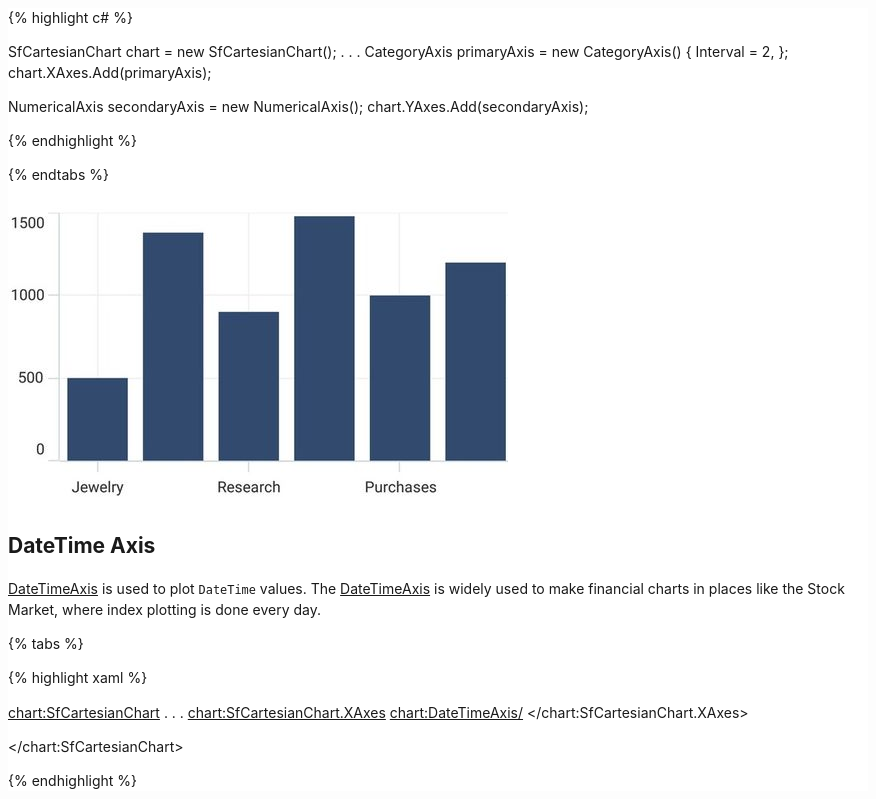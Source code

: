 {% highlight c# %}

SfCartesianChart chart = new SfCartesianChart();
. . .
CategoryAxis primaryAxis = new CategoryAxis()
{
    Interval = 2, 
};
chart.XAxes.Add(primaryAxis);

NumericalAxis secondaryAxis = new NumericalAxis();
chart.YAxes.Add(secondaryAxis);

{% endhighlight %}

{% endtabs %}

![CategoryAxis interval support in MAUI Chart](Axis_Images/maui_chart_category_axis_interval.jpg)

## DateTime Axis

[DateTimeAxis](https://help.syncfusion.com/cr/maui/Syncfusion.Maui.Charts.DateTimeAxis.html) is used to plot `DateTime` values. The [DateTimeAxis](https://help.syncfusion.com/cr/maui/Syncfusion.Maui.Charts.DateTimeAxis.html) is widely used to make financial charts in places like the Stock Market, where index plotting is done every day.

{% tabs %}

{% highlight xaml %}

<chart:SfCartesianChart>
    . . .
    <chart:SfCartesianChart.XAxes>
        <chart:DateTimeAxis/>
    </chart:SfCartesianChart.XAxes>

</chart:SfCartesianChart>

{% endhighlight %}
